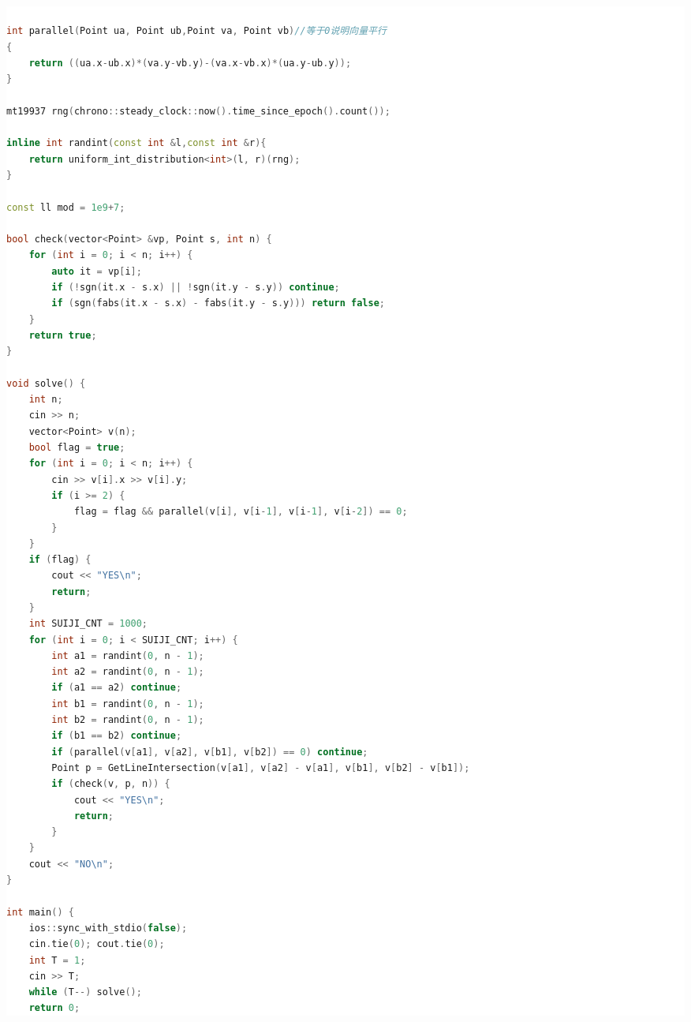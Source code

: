 ```c++

int parallel(Point ua, Point ub,Point va, Point vb)//等于0说明向量平行
{
    return ((ua.x-ub.x)*(va.y-vb.y)-(va.x-vb.x)*(ua.y-ub.y));
}

mt19937 rng(chrono::steady_clock::now().time_since_epoch().count());

inline int randint(const int &l,const int &r){
    return uniform_int_distribution<int>(l, r)(rng);
}

const ll mod = 1e9+7;

bool check(vector<Point> &vp, Point s, int n) {
    for (int i = 0; i < n; i++) {
        auto it = vp[i];
        if (!sgn(it.x - s.x) || !sgn(it.y - s.y)) continue;
        if (sgn(fabs(it.x - s.x) - fabs(it.y - s.y))) return false;
    }
    return true;
}

void solve() {
    int n;
    cin >> n;
    vector<Point> v(n);
    bool flag = true;
    for (int i = 0; i < n; i++) {
        cin >> v[i].x >> v[i].y;
        if (i >= 2) {
            flag = flag && parallel(v[i], v[i-1], v[i-1], v[i-2]) == 0;
        }
    }
    if (flag) {
        cout << "YES\n";
        return;
    } 
    int SUIJI_CNT = 1000;
    for (int i = 0; i < SUIJI_CNT; i++) {
        int a1 = randint(0, n - 1);
        int a2 = randint(0, n - 1);
        if (a1 == a2) continue;
        int b1 = randint(0, n - 1);
        int b2 = randint(0, n - 1);
        if (b1 == b2) continue;
        if (parallel(v[a1], v[a2], v[b1], v[b2]) == 0) continue;
        Point p = GetLineIntersection(v[a1], v[a2] - v[a1], v[b1], v[b2] - v[b1]);
        if (check(v, p, n)) {
            cout << "YES\n";
            return;
        }
    }
    cout << "NO\n";
}

int main() {
    ios::sync_with_stdio(false);
    cin.tie(0); cout.tie(0);
    int T = 1;
    cin >> T;
    while (T--) solve();
    return 0;
```